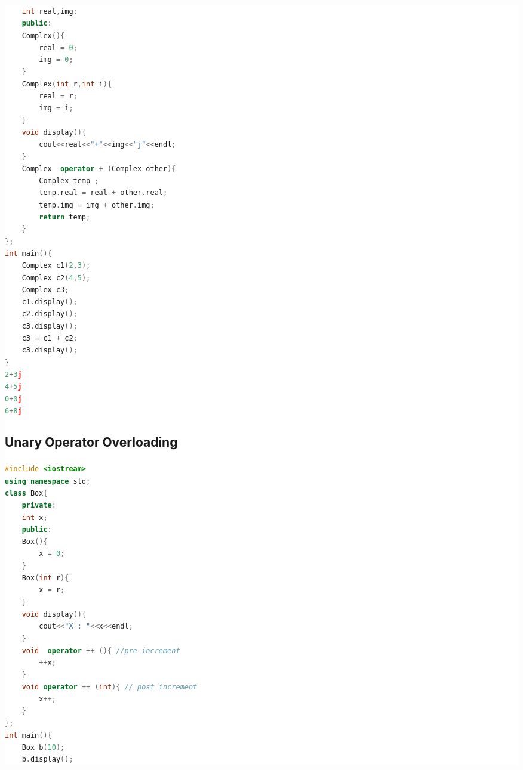 ```cpp
    int real,img;
    public:
    Complex(){
        real = 0;
        img = 0;
    }
    Complex(int r,int i){
        real = r;
        img = i;
    }
    void display(){
        cout<<real<<"+"<<img<<"j"<<endl;
    }
    Complex  operator + (Complex other){
        Complex temp ;
        temp.real = real + other.real;
        temp.img = img + other.img;
        return temp;
    }
};
int main(){
    Complex c1(2,3);
    Complex c2(4,5);
    Complex c3;
    c1.display();
    c2.display();
    c3.display();
    c3 = c1 + c2;
    c3.display();
}
2+3j
4+5j
0+0j
6+8j
```
## Unary Operator Overloading
```cpp
#include <iostream>
using namespace std;
class Box{
    private:
    int x;
    public:
    Box(){
        x = 0;
    }
    Box(int r){
        x = r;
    }
    void display(){
        cout<<"X : "<<x<<endl;
    }
    void  operator ++ (){ //pre increment
        ++x;
    }
    void operator ++ (int){ // post increment
        x++;
    }
};
int main(){
    Box b(10);
    b.display();
```
